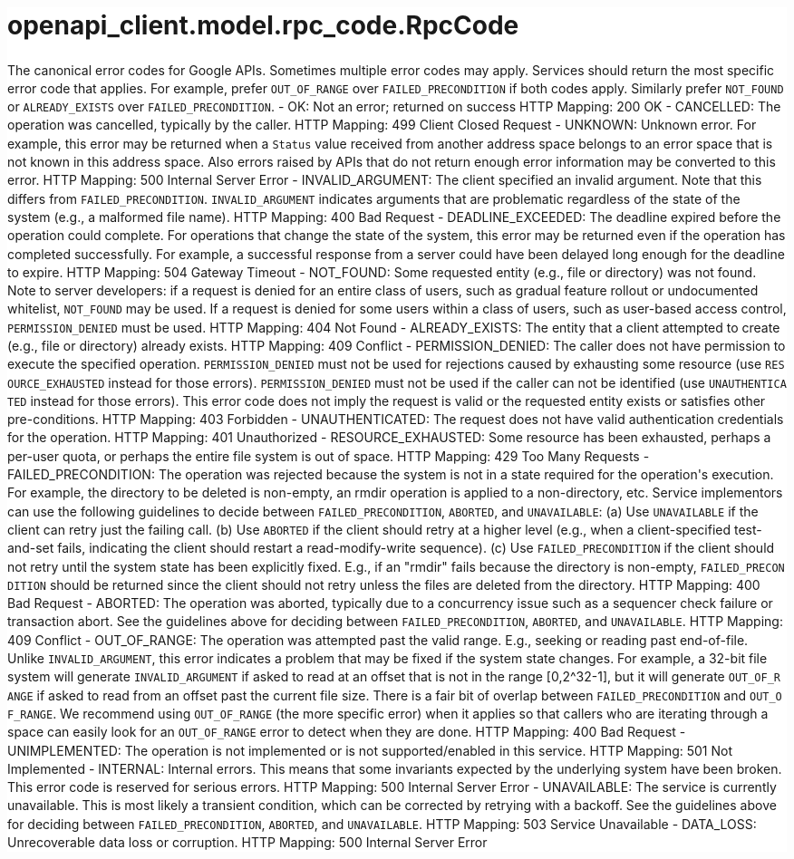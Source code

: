 # openapi_client.model.rpc_code.RpcCode

The canonical error codes for Google APIs.   Sometimes multiple error codes may apply.  Services should return the most specific error code that applies.  For example, prefer `OUT_OF_RANGE` over `FAILED_PRECONDITION` if both codes apply. Similarly prefer `NOT_FOUND` or `ALREADY_EXISTS` over `FAILED_PRECONDITION`.   - OK: Not an error; returned on success  HTTP Mapping: 200 OK  - CANCELLED: The operation was cancelled, typically by the caller.  HTTP Mapping: 499 Client Closed Request  - UNKNOWN: Unknown error.  For example, this error may be returned when a `Status` value received from another address space belongs to an error space that is not known in this address space.  Also errors raised by APIs that do not return enough error information may be converted to this error.  HTTP Mapping: 500 Internal Server Error  - INVALID_ARGUMENT: The client specified an invalid argument.  Note that this differs from `FAILED_PRECONDITION`.  `INVALID_ARGUMENT` indicates arguments that are problematic regardless of the state of the system (e.g., a malformed file name).  HTTP Mapping: 400 Bad Request  - DEADLINE_EXCEEDED: The deadline expired before the operation could complete. For operations that change the state of the system, this error may be returned even if the operation has completed successfully.  For example, a successful response from a server could have been delayed long enough for the deadline to expire.  HTTP Mapping: 504 Gateway Timeout  - NOT_FOUND: Some requested entity (e.g., file or directory) was not found.  Note to server developers: if a request is denied for an entire class of users, such as gradual feature rollout or undocumented whitelist, `NOT_FOUND` may be used. If a request is denied for some users within a class of users, such as user-based access control, `PERMISSION_DENIED` must be used.  HTTP Mapping: 404 Not Found  - ALREADY_EXISTS: The entity that a client attempted to create (e.g., file or directory) already exists.  HTTP Mapping: 409 Conflict  - PERMISSION_DENIED: The caller does not have permission to execute the specified operation. `PERMISSION_DENIED` must not be used for rejections caused by exhausting some resource (use `RESOURCE_EXHAUSTED` instead for those errors). `PERMISSION_DENIED` must not be used if the caller can not be identified (use `UNAUTHENTICATED` instead for those errors). This error code does not imply the request is valid or the requested entity exists or satisfies other pre-conditions.  HTTP Mapping: 403 Forbidden  - UNAUTHENTICATED: The request does not have valid authentication credentials for the operation.  HTTP Mapping: 401 Unauthorized  - RESOURCE_EXHAUSTED: Some resource has been exhausted, perhaps a per-user quota, or perhaps the entire file system is out of space.  HTTP Mapping: 429 Too Many Requests  - FAILED_PRECONDITION: The operation was rejected because the system is not in a state required for the operation's execution.  For example, the directory to be deleted is non-empty, an rmdir operation is applied to a non-directory, etc.  Service implementors can use the following guidelines to decide between `FAILED_PRECONDITION`, `ABORTED`, and `UNAVAILABLE`:  (a) Use `UNAVAILABLE` if the client can retry just the failing call.  (b) Use `ABORTED` if the client should retry at a higher level      (e.g., when a client-specified test-and-set fails, indicating the      client should restart a read-modify-write sequence).  (c) Use `FAILED_PRECONDITION` if the client should not retry until      the system state has been explicitly fixed.  E.g., if an \"rmdir\"      fails because the directory is non-empty, `FAILED_PRECONDITION`      should be returned since the client should not retry unless      the files are deleted from the directory.  HTTP Mapping: 400 Bad Request  - ABORTED: The operation was aborted, typically due to a concurrency issue such as a sequencer check failure or transaction abort.  See the guidelines above for deciding between `FAILED_PRECONDITION`, `ABORTED`, and `UNAVAILABLE`.  HTTP Mapping: 409 Conflict  - OUT_OF_RANGE: The operation was attempted past the valid range.  E.g., seeking or reading past end-of-file.  Unlike `INVALID_ARGUMENT`, this error indicates a problem that may be fixed if the system state changes. For example, a 32-bit file system will generate `INVALID_ARGUMENT` if asked to read at an offset that is not in the range [0,2^32-1], but it will generate `OUT_OF_RANGE` if asked to read from an offset past the current file size.  There is a fair bit of overlap between `FAILED_PRECONDITION` and `OUT_OF_RANGE`.  We recommend using `OUT_OF_RANGE` (the more specific error) when it applies so that callers who are iterating through a space can easily look for an `OUT_OF_RANGE` error to detect when they are done.  HTTP Mapping: 400 Bad Request  - UNIMPLEMENTED: The operation is not implemented or is not supported/enabled in this service.  HTTP Mapping: 501 Not Implemented  - INTERNAL: Internal errors.  This means that some invariants expected by the underlying system have been broken.  This error code is reserved for serious errors.  HTTP Mapping: 500 Internal Server Error  - UNAVAILABLE: The service is currently unavailable.  This is most likely a transient condition, which can be corrected by retrying with a backoff.  See the guidelines above for deciding between `FAILED_PRECONDITION`, `ABORTED`, and `UNAVAILABLE`.  HTTP Mapping: 503 Service Unavailable  - DATA_LOSS: Unrecoverable data loss or corruption.  HTTP Mapping: 500 Internal Server Error
